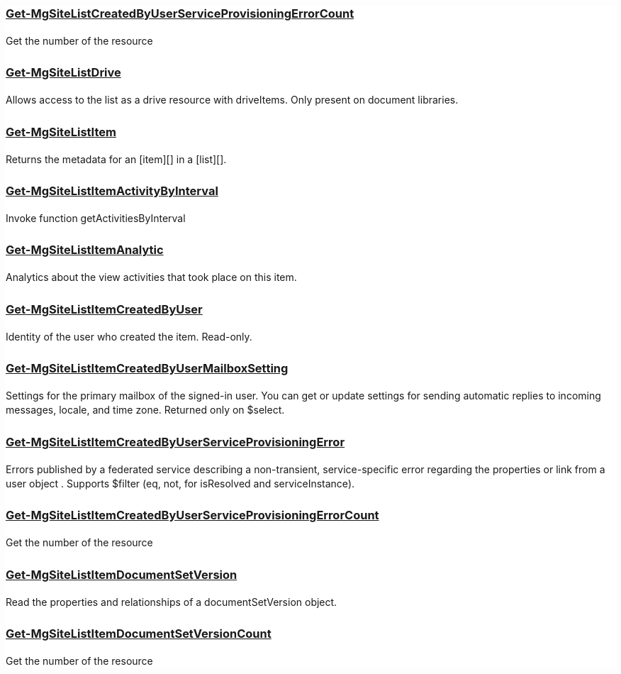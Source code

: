 ### [Get-MgSiteListCreatedByUserServiceProvisioningErrorCount](Get-MgSiteListCreatedByUserServiceProvisioningErrorCount.md)
Get the number of the resource

### [Get-MgSiteListDrive](Get-MgSiteListDrive.md)
Allows access to the list as a drive resource with driveItems.
Only present on document libraries.

### [Get-MgSiteListItem](Get-MgSiteListItem.md)
Returns the metadata for an [item][] in a [list][].

### [Get-MgSiteListItemActivityByInterval](Get-MgSiteListItemActivityByInterval.md)
Invoke function getActivitiesByInterval

### [Get-MgSiteListItemAnalytic](Get-MgSiteListItemAnalytic.md)
Analytics about the view activities that took place on this item.

### [Get-MgSiteListItemCreatedByUser](Get-MgSiteListItemCreatedByUser.md)
Identity of the user who created the item.
Read-only.

### [Get-MgSiteListItemCreatedByUserMailboxSetting](Get-MgSiteListItemCreatedByUserMailboxSetting.md)
Settings for the primary mailbox of the signed-in user.
You can get or update settings for sending automatic replies to incoming messages, locale, and time zone.
Returned only on $select.

### [Get-MgSiteListItemCreatedByUserServiceProvisioningError](Get-MgSiteListItemCreatedByUserServiceProvisioningError.md)
Errors published by a federated service describing a non-transient, service-specific error regarding the properties or link from a user object .
Supports $filter (eq, not, for isResolved and serviceInstance).

### [Get-MgSiteListItemCreatedByUserServiceProvisioningErrorCount](Get-MgSiteListItemCreatedByUserServiceProvisioningErrorCount.md)
Get the number of the resource

### [Get-MgSiteListItemDocumentSetVersion](Get-MgSiteListItemDocumentSetVersion.md)
Read the properties and relationships of a documentSetVersion object.

### [Get-MgSiteListItemDocumentSetVersionCount](Get-MgSiteListItemDocumentSetVersionCount.md)
Get the number of the resource
